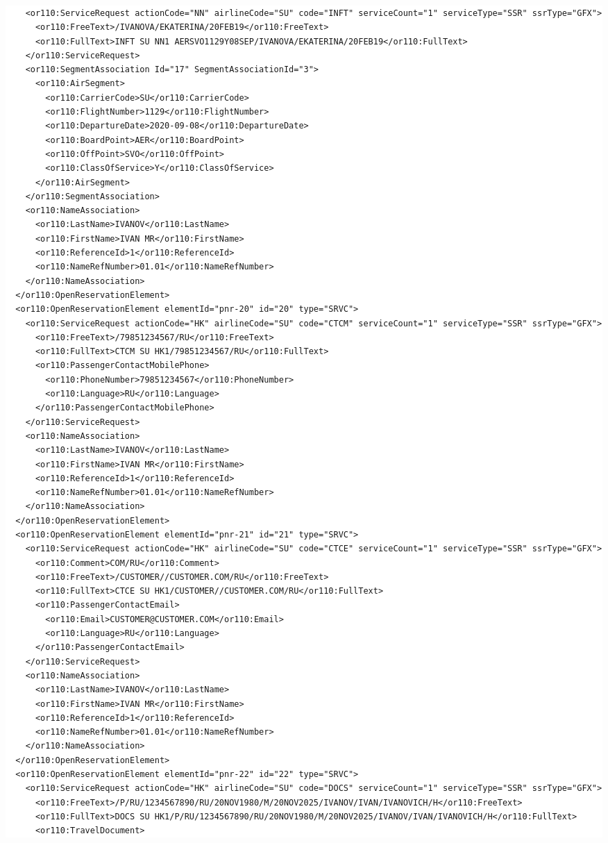         <or110:ServiceRequest actionCode="NN" airlineCode="SU" code="INFT" serviceCount="1" serviceType="SSR" ssrType="GFX">
          <or110:FreeText>/IVANOVA/EKATERINA/20FEB19</or110:FreeText>
          <or110:FullText>INFT SU NN1 AERSVO1129Y08SEP/IVANOVA/EKATERINA/20FEB19</or110:FullText>
        </or110:ServiceRequest>
        <or110:SegmentAssociation Id="17" SegmentAssociationId="3">
          <or110:AirSegment>
            <or110:CarrierCode>SU</or110:CarrierCode>
            <or110:FlightNumber>1129</or110:FlightNumber>
            <or110:DepartureDate>2020-09-08</or110:DepartureDate>
            <or110:BoardPoint>AER</or110:BoardPoint>
            <or110:OffPoint>SVO</or110:OffPoint>
            <or110:ClassOfService>Y</or110:ClassOfService>
          </or110:AirSegment>
        </or110:SegmentAssociation>
        <or110:NameAssociation>
          <or110:LastName>IVANOV</or110:LastName>
          <or110:FirstName>IVAN MR</or110:FirstName>
          <or110:ReferenceId>1</or110:ReferenceId>
          <or110:NameRefNumber>01.01</or110:NameRefNumber>
        </or110:NameAssociation>
      </or110:OpenReservationElement>
      <or110:OpenReservationElement elementId="pnr-20" id="20" type="SRVC">
        <or110:ServiceRequest actionCode="HK" airlineCode="SU" code="CTCM" serviceCount="1" serviceType="SSR" ssrType="GFX">
          <or110:FreeText>/79851234567/RU</or110:FreeText>
          <or110:FullText>CTCM SU HK1/79851234567/RU</or110:FullText>
          <or110:PassengerContactMobilePhone>
            <or110:PhoneNumber>79851234567</or110:PhoneNumber>
            <or110:Language>RU</or110:Language>
          </or110:PassengerContactMobilePhone>
        </or110:ServiceRequest>
        <or110:NameAssociation>
          <or110:LastName>IVANOV</or110:LastName>
          <or110:FirstName>IVAN MR</or110:FirstName>
          <or110:ReferenceId>1</or110:ReferenceId>
          <or110:NameRefNumber>01.01</or110:NameRefNumber>
        </or110:NameAssociation>
      </or110:OpenReservationElement>
      <or110:OpenReservationElement elementId="pnr-21" id="21" type="SRVC">
        <or110:ServiceRequest actionCode="HK" airlineCode="SU" code="CTCE" serviceCount="1" serviceType="SSR" ssrType="GFX">
          <or110:Comment>COM/RU</or110:Comment>
          <or110:FreeText>/CUSTOMER//CUSTOMER.COM/RU</or110:FreeText>
          <or110:FullText>CTCE SU HK1/CUSTOMER//CUSTOMER.COM/RU</or110:FullText>
          <or110:PassengerContactEmail>
            <or110:Email>CUSTOMER@CUSTOMER.COM</or110:Email>
            <or110:Language>RU</or110:Language>
          </or110:PassengerContactEmail>
        </or110:ServiceRequest>
        <or110:NameAssociation>
          <or110:LastName>IVANOV</or110:LastName>
          <or110:FirstName>IVAN MR</or110:FirstName>
          <or110:ReferenceId>1</or110:ReferenceId>
          <or110:NameRefNumber>01.01</or110:NameRefNumber>
        </or110:NameAssociation>
      </or110:OpenReservationElement>
      <or110:OpenReservationElement elementId="pnr-22" id="22" type="SRVC">
        <or110:ServiceRequest actionCode="HK" airlineCode="SU" code="DOCS" serviceCount="1" serviceType="SSR" ssrType="GFX">
          <or110:FreeText>/P/RU/1234567890/RU/20NOV1980/M/20NOV2025/IVANOV/IVAN/IVANOVICH/H</or110:FreeText>
          <or110:FullText>DOCS SU HK1/P/RU/1234567890/RU/20NOV1980/M/20NOV2025/IVANOV/IVAN/IVANOVICH/H</or110:FullText>
          <or110:TravelDocument>